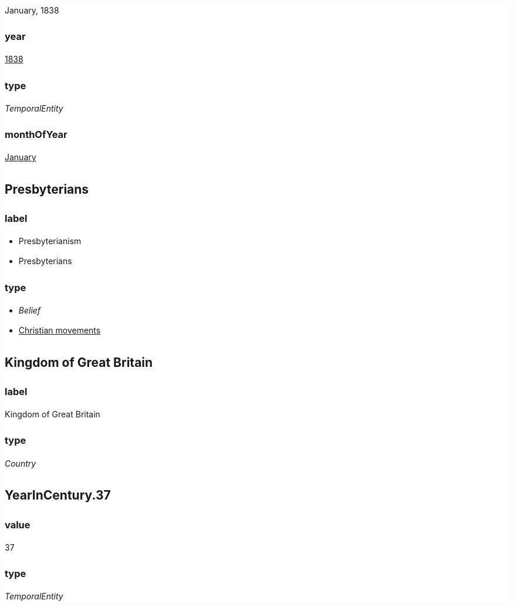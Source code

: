 January, 1838

### year


[1838](#1838)

### type


*TemporalEntity*

### monthOfYear


[January](#January)

## Presbyterians

### label

 - Presbyterianism

 - Presbyterians

### type

 - *Belief*

 - [Christian movements](#Christian-movements)

## Kingdom of Great Britain

### label


Kingdom of Great Britain

### type


*Country*

## YearInCentury.37

### value


37

### type


*TemporalEntity*